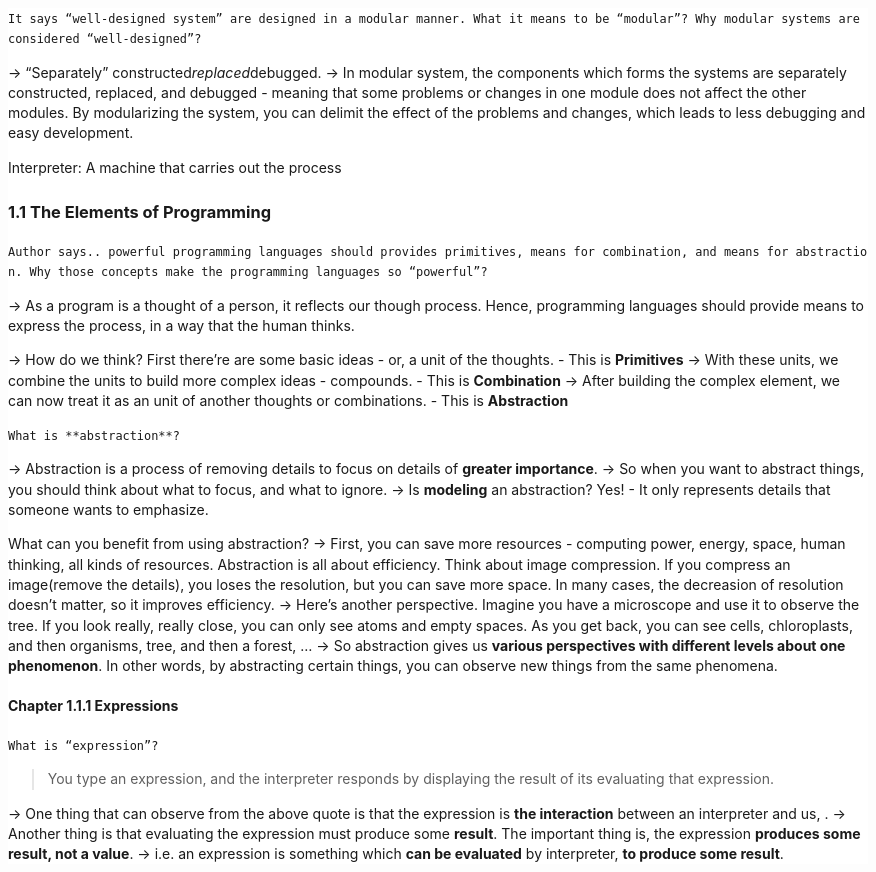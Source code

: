 	It says “well-designed system” are designed in a modular manner. What it means to be “modular”? Why modular systems are considered “well-designed”?

-> “Separately” constructed*replaced*debugged.
-> In modular system, the components which forms the systems are separately constructed, replaced, and debugged - meaning that some problems or changes in one module does not affect the other modules. By modularizing the system, you can delimit the effect of the problems and changes, which leads to less debugging and easy development.

Interpreter: A machine that carries out the process

### 1.1 The Elements of Programming

	Author says.. powerful programming languages should provides primitives, means for combination, and means for abstraction. Why those concepts make the programming languages so “powerful”?

-> As a program is a thought of a person, it reflects our though process. Hence, programming languages should provide means to express the process, in a way that the human thinks.

-> How do we think? First there’re are some basic ideas - or, a unit of the thoughts. - This is **Primitives**
-> With these units, we combine the units to build more complex ideas - compounds. - This is **Combination**
-> After building the complex element, we can now treat it as an unit of another thoughts or combinations. - This is **Abstraction**

	What is **abstraction**?

-> Abstraction is a process of removing details to focus on details of **greater importance**.
-> So when you want to abstract things, you should think about what to focus, and what to ignore.
-> Is **modeling** an abstraction? Yes! - It only represents details that someone wants to emphasize.

What can you benefit from using abstraction?
-> First, you can save more resources - computing power, energy, space, human thinking, all kinds of resources. Abstraction is all about efficiency. Think about image compression. If you compress an image(remove the details), you loses the resolution, but you can save more space. In many cases, the decreasion of resolution doesn’t matter, so it improves efficiency.
-> Here’s another perspective. Imagine you have a microscope and use it to observe the tree. If you look really, really close, you can only see atoms and empty spaces. As you get back, you can see cells, chloroplasts, and then organisms, tree, and then a forest, …
-> So abstraction gives us **various perspectives with different levels about one phenomenon**. In other words, by abstracting certain things, you can observe new things from the same phenomena.


#### Chapter 1.1.1 Expressions

	What is “expression”?

> You type an expression, and the interpreter responds by displaying the result of its evaluating that expression.

-> One thing that can observe from the above quote is that the expression is **the interaction** between an interpreter and us, .
-> Another thing is that evaluating the expression must produce some **result**. The important thing is, the expression **produces some result, not a value**.
-> i.e. an expression is something which **can be evaluated** by interpreter, **to produce some result**.
